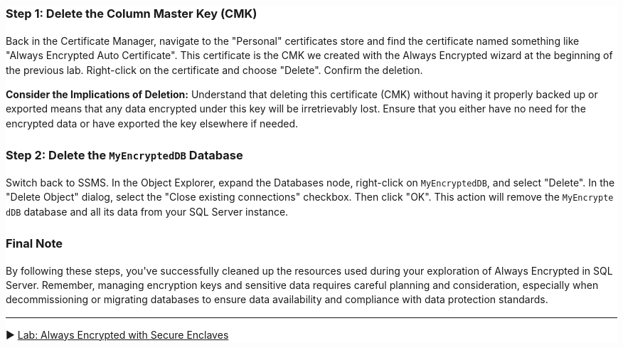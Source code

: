 ### Step 1: Delete the Column Master Key (CMK)

Back in the Certificate Manager, navigate to the "Personal" certificates store and find the certificate named something like "Always Encrypted Auto Certificate". This certificate is the CMK we created with the Always Encrypted wizard at the beginning of the previous lab. Right-click on the certificate and choose "Delete". Confirm the deletion.

**Consider the Implications of Deletion:** Understand that deleting this certificate (CMK) without having it properly backed up or exported means that any data encrypted under this key will be irretrievably lost. Ensure that you either have no need for the encrypted data or have exported the key elsewhere if needed.

### Step 2: Delete the `MyEncryptedDB` Database

Switch back to SSMS. In the Object Explorer, expand the Databases node, right-click on `MyEncryptedDB`, and select "Delete". In the "Delete Object" dialog, select the "Close existing connections" checkbox. Then click "OK". This action will remove the `MyEncryptedDB` database and all its data from your SQL Server instance.

### Final Note

By following these steps, you've successfully cleaned up the resources used during your exploration of Always Encrypted in SQL Server. Remember, managing encryption keys and sensitive data requires careful planning and consideration, especially when decommissioning or migrating databases to ensure data availability and compliance with data protection standards.

___

▶ [Lab: Always Encrypted with Secure Enclaves](https://github.com/lennilobel/sql2022-workshop-hol/blob/main/HOL/3.%20Security%20Features/4.%20Always%20Encrypted/3.%20Secure%20Enclaves.md)
